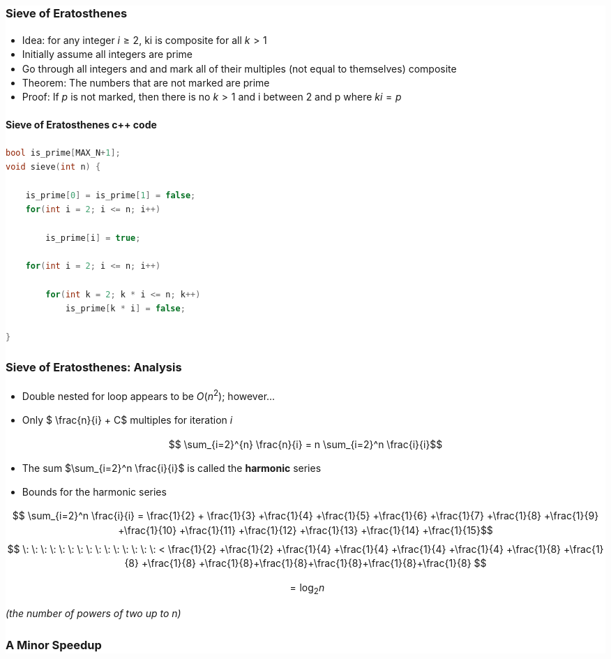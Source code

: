 ### Sieve of Eratosthenes

- Idea: for any integer $i ≥ 2$, ki is composite for all $k > 1$
- Initially assume all integers are prime
- Go through all integers and and mark all of their multiples (not equal
to themselves) composite
- Theorem: The numbers that are not marked are prime
- Proof: If $p$ is not marked, then there is no $k > 1$ and i between 2 and
p where $ki = p$

#### Sieve of Eratosthenes c++ code 

```cpp
bool is_prime[MAX_N+1];
void sieve(int n) {

    is_prime[0] = is_prime[1] = false;
    for(int i = 2; i <= n; i++)

        is_prime[i] = true;

    for(int i = 2; i <= n; i++)

        for(int k = 2; k * i <= n; k++)
            is_prime[k * i] = false;

}
```


### Sieve of Eratosthenes: Analysis

- Double nested for loop appears to be $O(n^2);$ however...

- Only $ \frac{n}{i} + C$ multiples for iteration $i$

$$ \sum_{i=2}^{n} \frac{n}{i} = n \sum_{i=2}^n \frac{i}{i}$$

- The sum $\sum_{i=2}^n \frac{i}{i}$ is called the **harmonic** series

- Bounds for the harmonic series


$$ \sum_{i=2}^n \frac{i}{i} = \frac{1}{2} + \frac{1}{3} +\frac{1}{4} +\frac{1}{5} +\frac{1}{6} +\frac{1}{7} +\frac{1}{8} +\frac{1}{9} +\frac{1}{10} +\frac{1}{11} +\frac{1}{12} +\frac{1}{13} +\frac{1}{14} +\frac{1}{15}$$
$$ \: \: \: \: \: \: \: \: \: \: \: \: \: \: \: < 
 \frac{1}{2} +\frac{1}{2} +\frac{1}{4} +\frac{1}{4} +\frac{1}{4} +\frac{1}{4} +\frac{1}{8} +\frac{1}{8} +\frac{1}{8} +\frac{1}{8}+\frac{1}{8}+\frac{1}{8}+\frac{1}{8}+\frac{1}{8} $$

$$ = \log_2 n$$

*(the number of powers of two up to n)*

### A Minor Speedup
